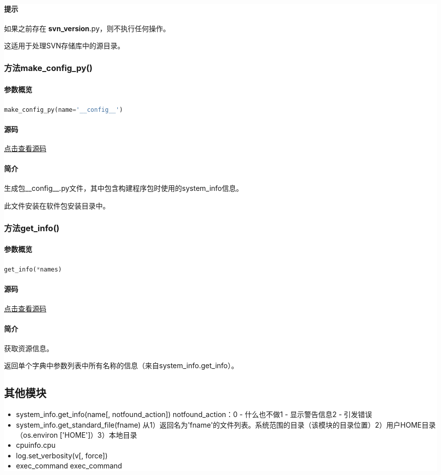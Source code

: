 #### 提示

如果之前存在 __svn_version__.py，则不执行任何操作。

这适用于处理SVN存储库中的源目录。

### 方法make_config_py()

#### 参数概览

```python
make_config_py(name='__config__')
```

#### 源码

[点击查看源码](http://github.com/numpy/numpy/blob/v1.15.1/numpy/distutils/misc_util.py#L2068-L2076)

#### 简介

生成包__config__.py文件，其中包含构建程序包时使用的system_info信息。

此文件安装在软件包安装目录中。

### 方法get_info()

#### 参数概览

```python
get_info(*names)
```

#### 源码

[点击查看源码](http://github.com/numpy/numpy/blob/v1.15.1/numpy/distutils/misc_util.py#L2078-L2088)

#### 简介

获取资源信息。

返回单个字典中参数列表中所有名称的信息（来自system_info.get_info）。

## 其他模块

- system_info.get_info(name[, notfound_action])	notfound_action：0 - 什么也不做1 - 显示警告信息2 - 引发错误
- system_info.get_standard_file(fname)	从1）返回名为'fname'的文件列表。系统范围的目录（该模块的目录位置）2）用户HOME目录（os.environ ['HOME']）3）本地目录
- cpuinfo.cpu	
- log.set_verbosity(v[, force])	
- exec_command	exec_command
